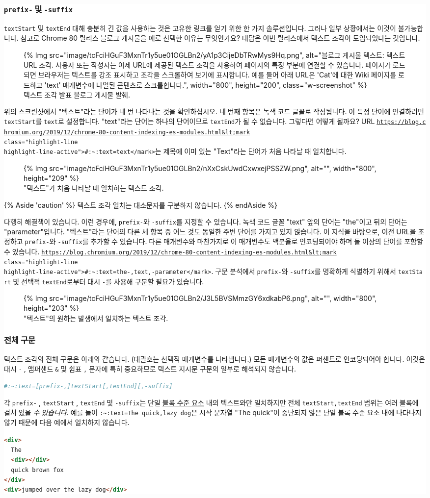### `prefix-` 및 `-suffix`

`textStart` 및 `textEnd` 대해 충분히 긴 값을 사용하는 것은 고유한 링크를 얻기 위한 한 가지 솔루션입니다. 그러나 일부 상황에서는 이것이 불가능합니다. 참고로 Chrome 80 릴리스 블로그 게시물을 예로 선택한 이유는 무엇인가요? 대답은 이번 릴리스에서 텍스트 조각이 도입되었다는 것입니다.

<figure class="w-figure">{% Img src="image/tcFciHGuF3MxnTr1y5ue01OGLBn2/yA1p3CijeDbTRwMys9Hq.png", alt="블로그 게시물 텍스트: 텍스트 URL 조각. 사용자 또는 작성자는 이제 URL에 제공된 텍스트 조각을 사용하여 페이지의 특정 부분에 연결할 수 있습니다. 페이지가 로드되면 브라우저는 텍스트를 강조 표시하고 조각을 스크롤하여 보기에 표시합니다. 예를 들어 아래 URL은 'Cat'에 대한 Wiki 페이지를 로드하고 'text' 매개변수에 나열된 콘텐츠로 스크롤합니다.", width="800", height="200", class="w-screenshot" %} <figcaption class="w-figcaption">텍스트 조각 발표 블로그 게시물 발췌.</figcaption></figure>

위의 스크린샷에서 "텍스트"라는 단어가 네 번 나타나는 것을 확인하십시오. 네 번째 항목은 녹색 코드 글꼴로 작성됩니다. 이 특정 단어에 연결하려면 `textStart`를 `text`로 설정합니다. "text"라는 단어는 하나의 단어이므로 `textEnd`가 될 수 없습니다. 그렇다면 어떻게 될까요? URL <a href="https://blog.chromium.org/2019/12/chrome-80-content-indexing-es-modules.html#:~:text=text"><code>https://blog.chromium.org/2019/12/chrome-80-content-indexing-es-modules.html&lt;mark class="highlight-line highlight-line-active"&gt;#:~:text=text&lt;/mark&gt;</code></a>는 제목에 이미 있는 "Text"라는 단어가 처음 나타날 때 일치합니다.

<figure class="w-figure">{% Img src="image/tcFciHGuF3MxnTr1y5ue01OGLBn2/nXxCskUwdCxwxejPSSZW.png", alt="", width="800", height="209" %} <figcaption class="w-figcaption">"텍스트"가 처음 나타날 때 일치하는 텍스트 조각.</figcaption></figure>

{% Aside 'caution' %} 텍스트 조각 일치는 대소문자를 구분하지 않습니다. {% endAside %}

다행히 해결책이 있습니다. 이런 경우에, `prefix​-`와 `-suffix`를 지정할 수 있습니다. 녹색 코드 글꼴 "text" 앞의 단어는 "the"이고 뒤의 단어는 "parameter"입니다. "텍스트"라는 단어의 다른 세 항목 중 어느 것도 동일한 주변 단어를 가지고 있지 않습니다. 이 지식을 바탕으로, 이전 URL을 조정하고 `prefix-`와 `-suffix`를 추가할 수 있습니다. 다른 매개변수와 마찬가지로 이 매개변수도 백분율로 인코딩되어야 하며 둘 이상의 단어를 포함할 수 있습니다. <a href="https://blog.chromium.org/2019/12/chrome-80-content-indexing-es-modules.html#:~:text=the-,text,-parameter"><code>https://blog.chromium.org/2019/12/chrome-80-content-indexing-es-modules.html&lt;mark class="highlight-line highlight-line-active"&gt;#:~:text=the-,text,-parameter&lt;/mark&gt;</code></a>. 구문 분석에서 `prefix-`와 `-suffix`를 명확하게 식별하기 위해서 `textStart` 및 선택적 `textEnd`로부터 대시 `-`를 사용해 구분할 필요가 있습니다.

<figure class="w-figure">{% Img src="image/tcFciHGuF3MxnTr1y5ue01OGLBn2/J3L5BVSMmzGY6xdkabP6.png", alt="", width="800", height="203" %} <figcaption class="w-figcaption">"텍스트"의 원하는 발생에서 일치하는 텍스트 조각.</figcaption></figure>

### 전체 구문

텍스트 조각의 전체 구문은 아래와 같습니다. (대괄호는 선택적 매개변수를 나타냅니다.) 모든 매개변수의 값은 퍼센트로 인코딩되어야 합니다. 이것은 대시 `-` , 앰퍼샌드 `&` 및 쉼표 `,` 문자에 특히 중요하므로 텍스트 지시문 구문의 일부로 해석되지 않습니다.

```bash
#:~:text=[prefix-,]textStart[,textEnd][,-suffix]
```

각 `prefix-` , `textStart` , `textEnd` 및 `-suffix`는 단일 [블록 수준 요소](https://developer.mozilla.org/docs/Web/HTML/Block-level_elements#Elements) 내의 텍스트와만 일치하지만 전체 `textStart,textEnd` 범위는 여러 블록에 걸쳐 있을 *수 있습니다.* 예를 들어 `:~:text=The quick,lazy dog`은 시작 문자열 "The quick"이 중단되지 않은 단일 블록 수준 요소 내에 나타나지 않기 때문에 다음 예에서 일치하지 않습니다.

```html
<div>
  The
  <div></div>
  quick brown fox
</div>
<div>jumped over the lazy dog</div>
```
